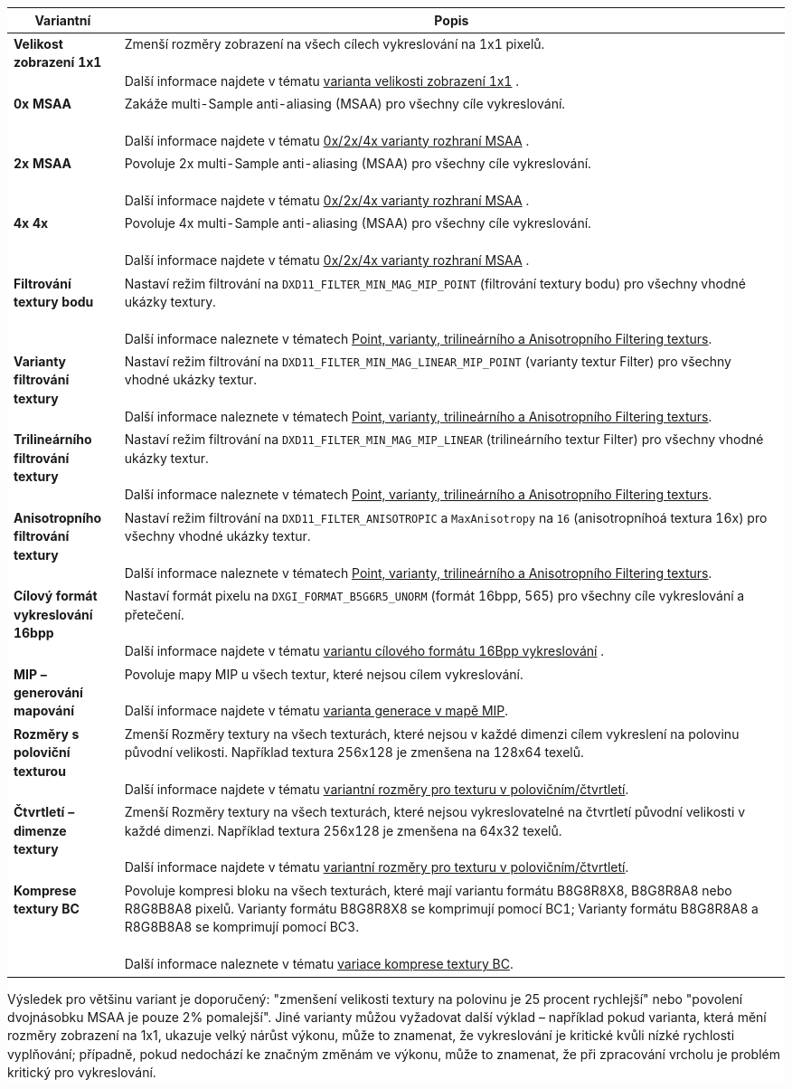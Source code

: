 |Variantní|Popis|  
|-------------|-----------------|  
|**Velikost zobrazení 1x1**|Zmenší rozměry zobrazení na všech cílech vykreslování na 1x1 pixelů.<br /><br /> Další informace najdete v tématu [varianta velikosti zobrazení 1x1](../debugger/1x1-viewport-size-variant.md) .|  
|**0x MSAA**|Zakáže multi-Sample anti-aliasing (MSAA) pro všechny cíle vykreslování.<br /><br /> Další informace najdete v tématu [0x/2x/4x varianty rozhraní MSAA](../debugger/0x-2x-4x-msaa-variants.md) .|  
|**2x MSAA**|Povoluje 2x multi-Sample anti-aliasing (MSAA) pro všechny cíle vykreslování.<br /><br /> Další informace najdete v tématu [0x/2x/4x varianty rozhraní MSAA](../debugger/0x-2x-4x-msaa-variants.md) .|  
|**4x 4x**|Povoluje 4x multi-Sample anti-aliasing (MSAA) pro všechny cíle vykreslování.<br /><br /> Další informace najdete v tématu [0x/2x/4x varianty rozhraní MSAA](../debugger/0x-2x-4x-msaa-variants.md) .|  
|**Filtrování textury bodu**|Nastaví režim filtrování na `DXD11_FILTER_MIN_MAG_MIP_POINT` (filtrování textury bodu) pro všechny vhodné ukázky textury.<br /><br /> Další informace naleznete v tématech [Point, varianty, trilineárního a Anisotropního Filtering texturs](../debugger/point-bilinear-trilinear-and-anisotropic-texture-filtering-variants.md).|  
|**Varianty filtrování textury**|Nastaví režim filtrování na `DXD11_FILTER_MIN_MAG_LINEAR_MIP_POINT` (varianty textur Filter) pro všechny vhodné ukázky textur.<br /><br /> Další informace naleznete v tématech [Point, varianty, trilineárního a Anisotropního Filtering texturs](../debugger/point-bilinear-trilinear-and-anisotropic-texture-filtering-variants.md).|  
|**Trilineárního filtrování textury**|Nastaví režim filtrování na `DXD11_FILTER_MIN_MAG_MIP_LINEAR` (trilineárního textur Filter) pro všechny vhodné ukázky textur.<br /><br /> Další informace naleznete v tématech [Point, varianty, trilineárního a Anisotropního Filtering texturs](../debugger/point-bilinear-trilinear-and-anisotropic-texture-filtering-variants.md).|  
|**Anisotropního filtrování textury**|Nastaví režim filtrování na `DXD11_FILTER_ANISOTROPIC` a `MaxAnisotropy` na `16` (anisotropníhoá textura 16x) pro všechny vhodné ukázky textur.<br /><br /> Další informace naleznete v tématech [Point, varianty, trilineárního a Anisotropního Filtering texturs](../debugger/point-bilinear-trilinear-and-anisotropic-texture-filtering-variants.md).|  
|**Cílový formát vykreslování 16bpp**|Nastaví formát pixelu na `DXGI_FORMAT_B5G6R5_UNORM` (formát 16bpp, 565) pro všechny cíle vykreslování a přetečení.<br /><br /> Další informace najdete v tématu [variantu cílového formátu 16Bpp vykreslování](../debugger/16bpp-render-target-format-variant.md) .|  
|**MIP – generování mapování**|Povoluje mapy MIP u všech textur, které nejsou cílem vykreslování.<br /><br /> Další informace najdete v tématu [varianta generace v mapě MIP](../debugger/mip-map-generation-variant.md).|  
|**Rozměry s poloviční texturou**|Zmenší Rozměry textury na všech texturách, které nejsou v každé dimenzi cílem vykreslení na polovinu původní velikosti. Například textura 256x128 je zmenšena na 128x64 texelů.<br /><br /> Další informace najdete v tématu [variantní rozměry pro texturu v polovičním/čtvrtletí](../debugger/half-quarter-texture-dimensions-variant.md).|  
|**Čtvrtletí – dimenze textury**|Zmenší Rozměry textury na všech texturách, které nejsou vykreslovatelné na čtvrtletí původní velikosti v každé dimenzi. Například textura 256x128 je zmenšena na 64x32 texelů.<br /><br /> Další informace najdete v tématu [variantní rozměry pro texturu v polovičním/čtvrtletí](../debugger/half-quarter-texture-dimensions-variant.md).|  
|**Komprese textury BC**|Povoluje kompresi bloku na všech texturách, které mají variantu formátu B8G8R8X8, B8G8R8A8 nebo R8G8B8A8 pixelů. Varianty formátu B8G8R8X8 se komprimují pomocí BC1; Varianty formátu B8G8R8A8 a R8G8B8A8 se komprimují pomocí BC3.<br /><br /> Další informace naleznete v tématu [variace komprese textury BC](../debugger/bc-texture-compression-variant.md).|  
  
 Výsledek pro většinu variant je doporučený: "zmenšení velikosti textury na polovinu je 25 procent rychlejší" nebo "povolení dvojnásobku MSAA je pouze 2% pomalejší". Jiné varianty můžou vyžadovat další výklad – například pokud varianta, která mění rozměry zobrazení na 1x1, ukazuje velký nárůst výkonu, může to znamenat, že vykreslování je kritické kvůli nízké rychlosti vyplňování; případně, pokud nedochází ke značným změnám ve výkonu, může to znamenat, že při zpracování vrcholu je problém kritický pro vykreslování.
